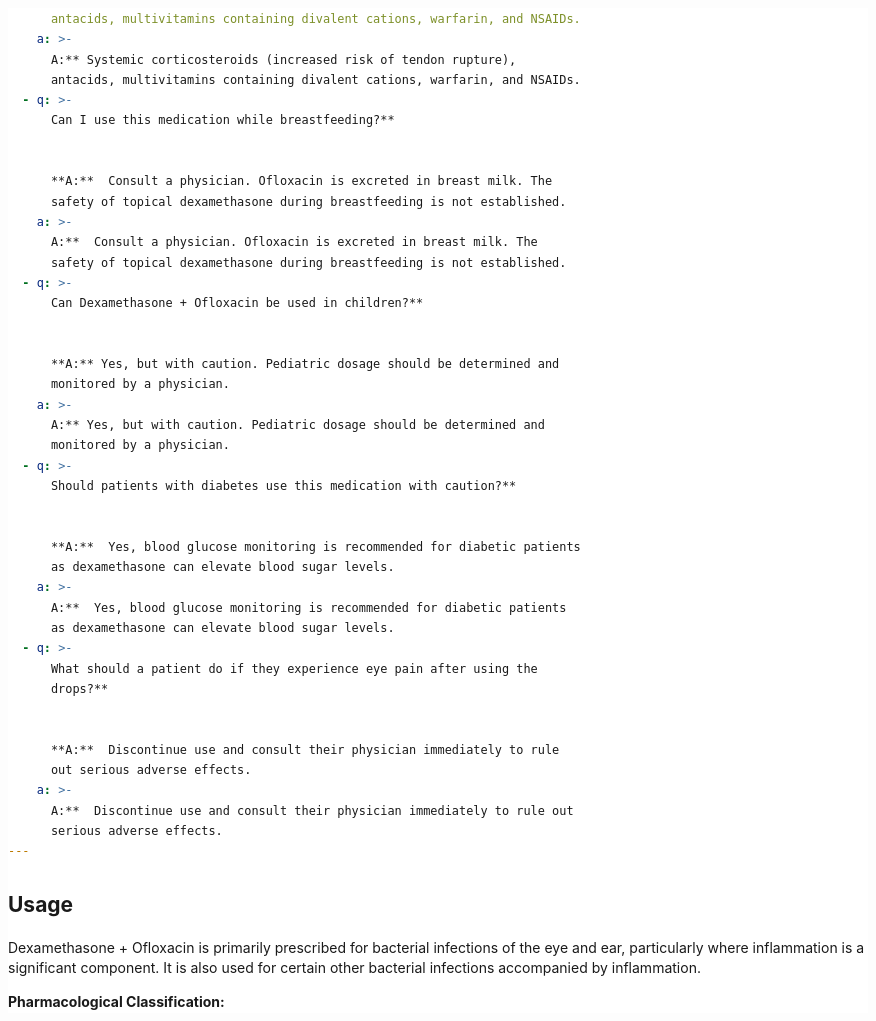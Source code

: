 ```yaml
      antacids, multivitamins containing divalent cations, warfarin, and NSAIDs.
    a: >-
      A:** Systemic corticosteroids (increased risk of tendon rupture),
      antacids, multivitamins containing divalent cations, warfarin, and NSAIDs.
  - q: >-
      Can I use this medication while breastfeeding?**


      **A:**  Consult a physician. Ofloxacin is excreted in breast milk. The
      safety of topical dexamethasone during breastfeeding is not established.
    a: >-
      A:**  Consult a physician. Ofloxacin is excreted in breast milk. The
      safety of topical dexamethasone during breastfeeding is not established.
  - q: >-
      Can Dexamethasone + Ofloxacin be used in children?**


      **A:** Yes, but with caution. Pediatric dosage should be determined and
      monitored by a physician.
    a: >-
      A:** Yes, but with caution. Pediatric dosage should be determined and
      monitored by a physician.
  - q: >-
      Should patients with diabetes use this medication with caution?**


      **A:**  Yes, blood glucose monitoring is recommended for diabetic patients
      as dexamethasone can elevate blood sugar levels.
    a: >-
      A:**  Yes, blood glucose monitoring is recommended for diabetic patients
      as dexamethasone can elevate blood sugar levels.
  - q: >-
      What should a patient do if they experience eye pain after using the
      drops?**


      **A:**  Discontinue use and consult their physician immediately to rule
      out serious adverse effects.
    a: >-
      A:**  Discontinue use and consult their physician immediately to rule out
      serious adverse effects.
---
```

## **Usage**

Dexamethasone + Ofloxacin is primarily prescribed for bacterial infections of the eye and ear, particularly where inflammation is a significant component.  It is also used for certain other bacterial infections accompanied by inflammation.

**Pharmacological Classification:**
